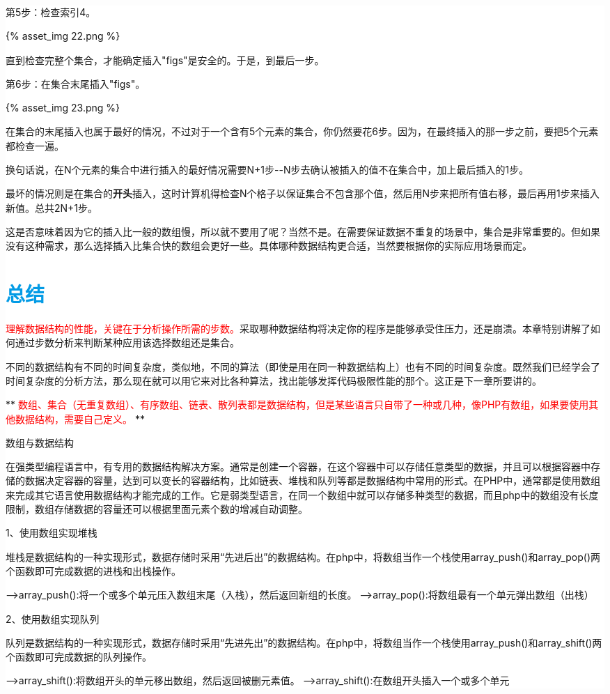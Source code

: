 第5步：检查索引4。

{% asset_img 22.png %}

直到检查完整个集合，才能确定插入"figs"是安全的。于是，到最后一步。

第6步：在集合末尾插入"figs"。

{% asset_img 23.png %}

在集合的末尾插入也属于最好的情况，不过对于一个含有5个元素的集合，你仍然要花6步。因为，在最终插入的那一步之前，要把5个元素都检查一遍。

换句话说，在N个元素的集合中进行插入的最好情况需要N+1步\-\-N步去确认被插入的值不在集合中，加上最后插入的1步。


最坏的情况则是在集合的**开头**插入，这时计算机得检查N个格子以保证集合不包含那个值，然后用N步来把所有值右移，最后再用1步来插入新值。总共2N+1步。


这是否意味着因为它的插入比一般的数组慢，所以就不要用了呢？当然不是。在需要保证数据不重复的场景中，集合是非常重要的。但如果没有这种需求，那么选择插入比集合快的数组会更好一些。具体哪种数据结构更合适，当然要根据你的实际应用场景而定。

# <span style="color:#039BE5;">总结</span>

<span style="color:red">理解数据结构的性能，关键在于分析操作所需的步数。</span>采取哪种数据结构将决定你的程序是能够承受住压力，还是崩溃。本章特别讲解了如何通过步数分析来判断某种应用该选择数组还是集合。

不同的数据结构有不同的时间复杂度，类似地，不同的算法（即使是用在同一种数据结构上）也有不同的时间复杂度。既然我们已经学会了时间复杂度的分析方法，那么现在就可以用它来对比各种算法，找出能够发挥代码极限性能的那个。这正是下一章所要讲的。

** <span style="color:red">数组、集合（无重复数组）、有序数组、链表、散列表都是数据结构，但是某些语言只自带了一种或几种，像PHP有数组，如果要使用其他数据结构，需要自己定义。</span> **

数组与数据结构

在强类型编程语言中，有专用的数据结构解决方案。通常是创建一个容器，在这个容器中可以存储任意类型的数据，并且可以根据容器中存储的数据决定容器的容量，达到可以变长的容器结构，比如链表、堆栈和队列等都是数据结构中常用的形式。在PHP中，通常都是使用数组来完成其它语言使用数据结构才能完成的工作。它是弱类型语言，在同一个数组中就可以存储多种类型的数据，而且php中的数组没有长度限制，数组存储数据的容量还可以根据里面元素个数的增减自动调整。

1、使用数组实现堆栈

堆栈是数据结构的一种实现形式，数据存储时采用“先进后出”的数据结构。在php中，将数组当作一个栈使用array_push()和array_pop()两个函数即可完成数据的进栈和出栈操作。

-->array_push():将一个或多个单元压入数组末尾（入栈），然后返回新组的长度。
-->array_pop():将数组最有一个单元弹出数组（出栈）

2、使用数组实现队列

队列是数据结构的一种实现形式，数据存储时采用“先进先出”的数据结构。在php中，将数组当作一个栈使用array_push()和array_shift()两个函数即可完成数据的队列操作。

-->array_shift():将数组开头的单元移出数组，然后返回被删元素值。
-->array_shift():在数组开头插入一个或多个单元